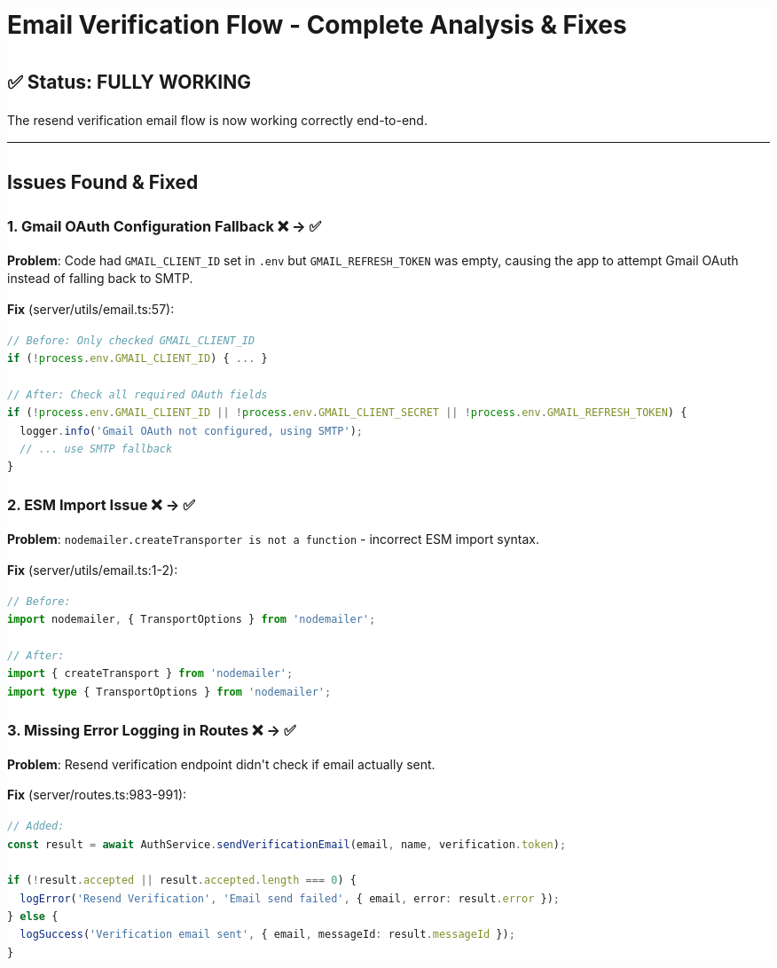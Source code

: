 # Email Verification Flow - Complete Analysis & Fixes

## ✅ Status: FULLY WORKING

The resend verification email flow is now working correctly end-to-end.

---

## Issues Found & Fixed

### 1. **Gmail OAuth Configuration Fallback** ❌ → ✅
**Problem**: Code had `GMAIL_CLIENT_ID` set in `.env` but `GMAIL_REFRESH_TOKEN` was empty, causing the app to attempt Gmail OAuth instead of falling back to SMTP.

**Fix** (server/utils/email.ts:57):
```typescript
// Before: Only checked GMAIL_CLIENT_ID
if (!process.env.GMAIL_CLIENT_ID) { ... }

// After: Check all required OAuth fields
if (!process.env.GMAIL_CLIENT_ID || !process.env.GMAIL_CLIENT_SECRET || !process.env.GMAIL_REFRESH_TOKEN) {
  logger.info('Gmail OAuth not configured, using SMTP');
  // ... use SMTP fallback
}
```

### 2. **ESM Import Issue** ❌ → ✅
**Problem**: `nodemailer.createTransporter is not a function` - incorrect ESM import syntax.

**Fix** (server/utils/email.ts:1-2):
```typescript
// Before:
import nodemailer, { TransportOptions } from 'nodemailer';

// After:
import { createTransport } from 'nodemailer';
import type { TransportOptions } from 'nodemailer';
```

### 3. **Missing Error Logging in Routes** ❌ → ✅
**Problem**: Resend verification endpoint didn't check if email actually sent.

**Fix** (server/routes.ts:983-991):
```typescript
// Added:
const result = await AuthService.sendVerificationEmail(email, name, verification.token);

if (!result.accepted || result.accepted.length === 0) {
  logError('Resend Verification', 'Email send failed', { email, error: result.error });
} else {
  logSuccess('Verification email sent', { email, messageId: result.messageId });
}
```
